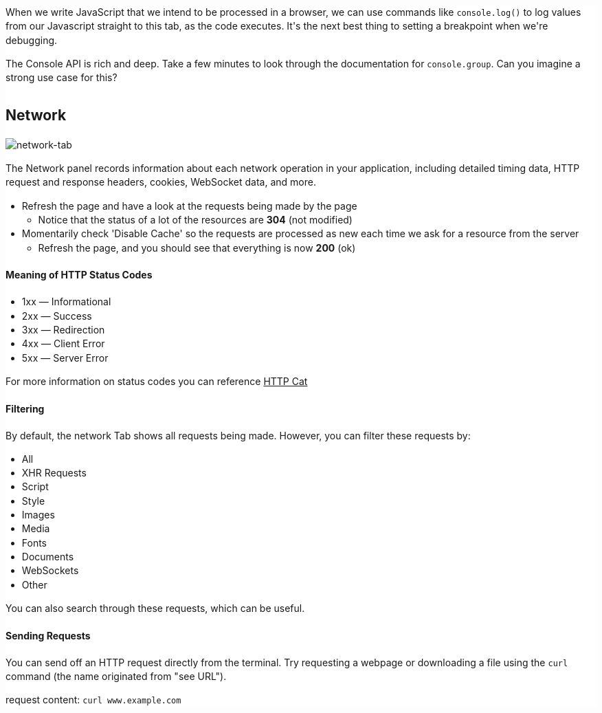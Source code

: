 When we write JavaScript that we intend to be processed in a browser, we can use commands like `console.log()` to log values from our Javascript straight to this tab, as the code executes. It's the next best thing to setting a breakpoint when we're debugging.

The Console API is rich and deep. Take a few minutes to look through the documentation for `console.group`. Can you imagine a strong use case for this?


## Network

![network-tab](./imgs/network-tab.png)

The Network panel records information about each network operation in your application, including detailed timing data, HTTP request and response headers, cookies, WebSocket data, and more.

- Refresh the page and have a look at the requests being made by the page
  - Notice that the status of a lot of the resources are **304** (not modified)
- Momentarily check 'Disable Cache' so the requests are processed as new each time we ask for a resource from the server
  - Refresh the page, and you should see that everything is now **200** (ok)

#### Meaning of HTTP Status Codes

* 1xx — Informational
* 2xx — Success
* 3xx — Redirection
* 4xx — Client Error
* 5xx — Server Error

For more information on status codes you can reference [HTTP Cat](https://http.cat/)

#### Filtering

By default, the network Tab shows all requests being made. However, you can filter these requests by:

- All
- XHR Requests
- Script
- Style
- Images
- Media
- Fonts
- Documents
- WebSockets
- Other

You can also search through these requests, which can be useful.

#### Sending Requests

You can send off an HTTP request directly from the terminal. Try requesting a webpage or downloading a file using the `curl` command (the name originated from "see URL").

request content: `curl www.example.com`
